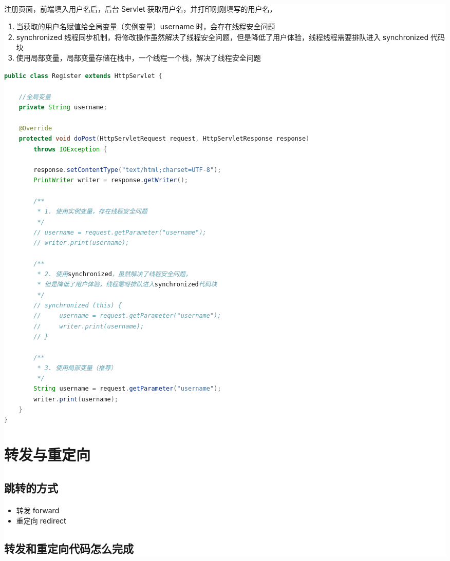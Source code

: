 注册页面，前端填入用户名后，后台 Servlet 获取用户名，并打印刚刚填写的用户名，

1. 当获取的用户名赋值给全局变量（实例变量）username 时，会存在线程安全问题
2. synchronized 线程同步机制，将修改操作虽然解决了线程安全问题，但是降低了用户体验，线程线程需要排队进入 synchronized 代码块
3. 使用局部变量，局部变量存储在栈中，一个线程一个栈，解决了线程安全问题

```java
public class Register extends HttpServlet {

    //全局变量
    private String username;

    @Override
    protected void doPost(HttpServletRequest request, HttpServletResponse response)
        throws IOException {

        response.setContentType("text/html;charset=UTF-8");
        PrintWriter writer = response.getWriter();

        /**
         * 1. 使用实例变量，存在线程安全问题
         */
        // username = request.getParameter("username");
        // writer.print(username);

        /**
         * 2. 使用synchronized，虽然解决了线程安全问题，
         * 但是降低了用户体验，线程需呀排队进入synchronized代码块
         */
        // synchronized (this) {
        //     username = request.getParameter("username");
        //     writer.print(username);
        // }

        /**
         * 3. 使用局部变量（推荐）
         */
        String username = request.getParameter("username");
        writer.print(username);
    }
}
```

# 转发与重定向

## 跳转的方式

- 转发 forward
- 重定向 redirect

## 转发和重定向代码怎么完成
